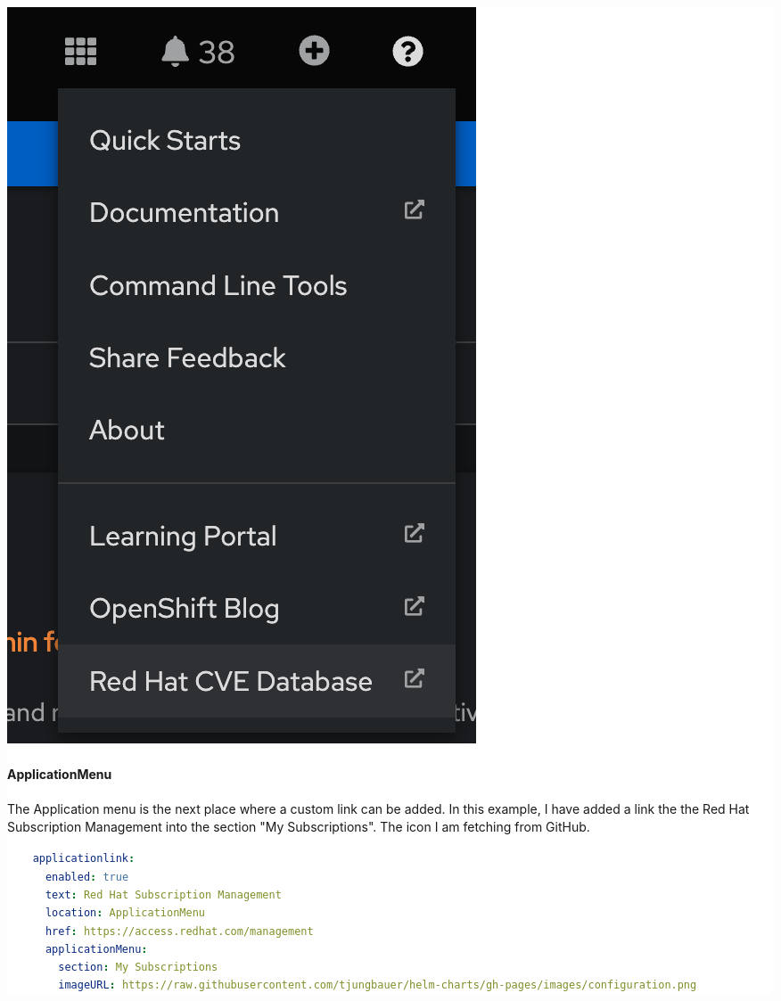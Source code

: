 ![ConsoleLink HelpMenu](images/ConsoleLink-HelpMenu.png "HelpMenu")

#### ApplicationMenu

The Application menu is the next place where a custom link can be added. In this example, I have added a link the the Red Hat Subscription Management into the section "My Subscriptions". The icon I am fetching from GitHub.

```yaml
    applicationlink:
      enabled: true
      text: Red Hat Subscription Management
      location: ApplicationMenu
      href: https://access.redhat.com/management
      applicationMenu:
        section: My Subscriptions
        imageURL: https://raw.githubusercontent.com/tjungbauer/helm-charts/gh-pages/images/configuration.png
```

